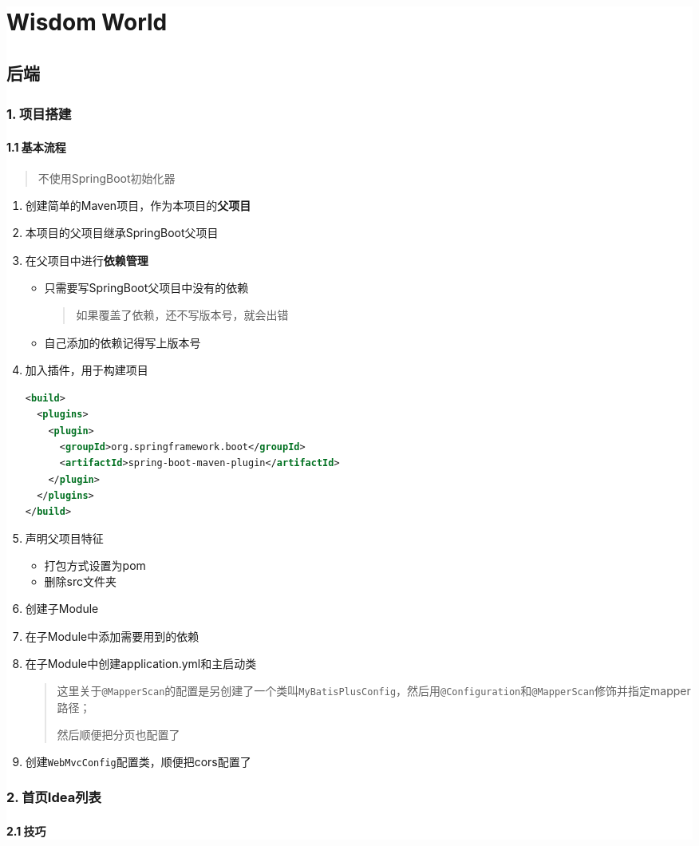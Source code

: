 # Wisdom World

## 后端

### 1. 项目搭建

#### 1.1 基本流程

> 不使用SpringBoot初始化器

1. 创建简单的Maven项目，作为本项目的**父项目**

2. 本项目的父项目继承SpringBoot父项目

3. 在父项目中进行**依赖管理**

   - 只需要写SpringBoot父项目中没有的依赖

     > 如果覆盖了依赖，还不写版本号，就会出错

   - 自己添加的依赖记得写上版本号

4. 加入插件，用于构建项目

   ```xml
   <build>
     <plugins>
       <plugin>
         <groupId>org.springframework.boot</groupId>
         <artifactId>spring-boot-maven-plugin</artifactId>
       </plugin>
     </plugins>
   </build>
   ```

5. 声明父项目特征

   - 打包方式设置为pom
   - 删除src文件夹

6. 创建子Module

7. 在子Module中添加需要用到的依赖

8. 在子Module中创建application.yml和主启动类

   > 这里关于`@MapperScan`的配置是另创建了一个类叫`MyBatisPlusConfig`，然后用`@Configuration`和`@MapperScan`修饰并指定mapper路径；
   >
   > 然后顺便把分页也配置了

9. 创建`WebMvcConfig`配置类，顺便把cors配置了

### 2. 首页Idea列表

#### 2.1 技巧
